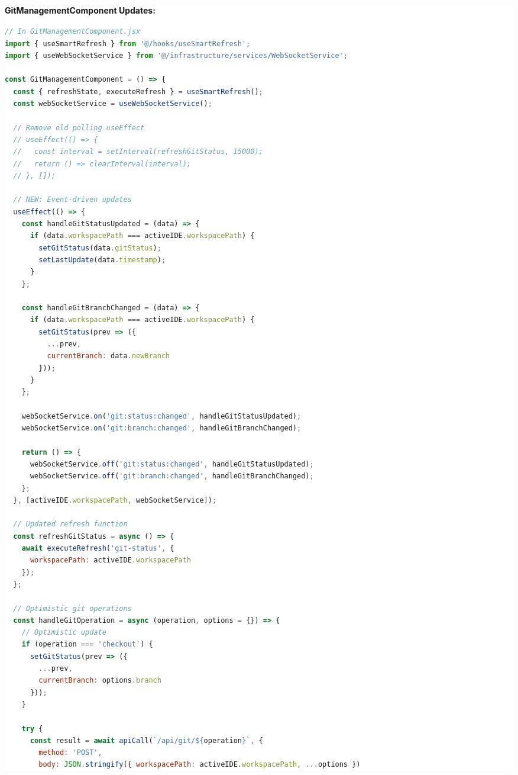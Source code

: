 **GitManagementComponent Updates:**
```javascript
// In GitManagementComponent.jsx
import { useSmartRefresh } from '@/hooks/useSmartRefresh';
import { useWebSocketService } from '@/infrastructure/services/WebSocketService';

const GitManagementComponent = () => {
  const { refreshState, executeRefresh } = useSmartRefresh();
  const webSocketService = useWebSocketService();
  
  // Remove old polling useEffect
  // useEffect(() => {
  //   const interval = setInterval(refreshGitStatus, 15000);
  //   return () => clearInterval(interval);
  // }, []);
  
  // NEW: Event-driven updates
  useEffect(() => {
    const handleGitStatusUpdated = (data) => {
      if (data.workspacePath === activeIDE.workspacePath) {
        setGitStatus(data.gitStatus);
        setLastUpdate(data.timestamp);
      }
    };
    
    const handleGitBranchChanged = (data) => {
      if (data.workspacePath === activeIDE.workspacePath) {
        setGitStatus(prev => ({
          ...prev,
          currentBranch: data.newBranch
        }));
      }
    };
    
    webSocketService.on('git:status:changed', handleGitStatusUpdated);
    webSocketService.on('git:branch:changed', handleGitBranchChanged);
    
    return () => {
      webSocketService.off('git:status:changed', handleGitStatusUpdated);
      webSocketService.off('git:branch:changed', handleGitBranchChanged);
    };
  }, [activeIDE.workspacePath, webSocketService]);
  
  // Updated refresh function
  const refreshGitStatus = async () => {
    await executeRefresh('git-status', {
      workspacePath: activeIDE.workspacePath
    });
  };
  
  // Optimistic git operations
  const handleGitOperation = async (operation, options = {}) => {
    // Optimistic update
    if (operation === 'checkout') {
      setGitStatus(prev => ({
        ...prev,
        currentBranch: options.branch
      }));
    }
    
    try {
      const result = await apiCall(`/api/git/${operation}`, {
        method: 'POST',
        body: JSON.stringify({ workspacePath: activeIDE.workspacePath, ...options })
```
